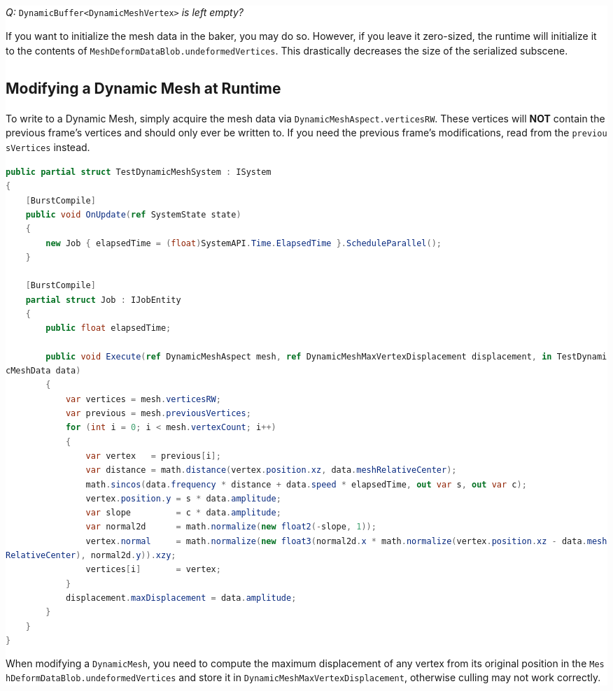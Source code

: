 *Q:* `DynamicBuffer<DynamicMeshVertex>` *is left empty?*

If you want to initialize the mesh data in the baker, you may do so. However, if
you leave it zero-sized, the runtime will initialize it to the contents of
`MeshDeformDataBlob.undeformedVertices`. This drastically decreases the size of
the serialized subscene.

## Modifying a Dynamic Mesh at Runtime

To write to a Dynamic Mesh, simply acquire the mesh data via
`DynamicMeshAspect.verticesRW`. These vertices will **NOT** contain the previous
frame’s vertices and should only ever be written to. If you need the previous
frame’s modifications, read from the `previousVertices` instead.

```csharp
public partial struct TestDynamicMeshSystem : ISystem
{
    [BurstCompile]
    public void OnUpdate(ref SystemState state)
    {
        new Job { elapsedTime = (float)SystemAPI.Time.ElapsedTime }.ScheduleParallel();
    }

    [BurstCompile]
    partial struct Job : IJobEntity
    {
        public float elapsedTime;

        public void Execute(ref DynamicMeshAspect mesh, ref DynamicMeshMaxVertexDisplacement displacement, in TestDynamicMeshData data)
        {
            var vertices = mesh.verticesRW;
            var previous = mesh.previousVertices;
            for (int i = 0; i < mesh.vertexCount; i++)
            {
                var vertex   = previous[i];
                var distance = math.distance(vertex.position.xz, data.meshRelativeCenter);
                math.sincos(data.frequency * distance + data.speed * elapsedTime, out var s, out var c);
                vertex.position.y = s * data.amplitude;
                var slope         = c * data.amplitude;
                var normal2d      = math.normalize(new float2(-slope, 1));
                vertex.normal     = math.normalize(new float3(normal2d.x * math.normalize(vertex.position.xz - data.meshRelativeCenter), normal2d.y)).xzy;
                vertices[i]       = vertex;
            }
            displacement.maxDisplacement = data.amplitude;
        }
    }
}
```

When modifying a `DynamicMesh`, you need to compute the maximum displacement of
any vertex from its original position in the
`MeshDeformDataBlob.undeformedVertices` and store it in
`DynamicMeshMaxVertexDisplacement`, otherwise culling may not work correctly.
